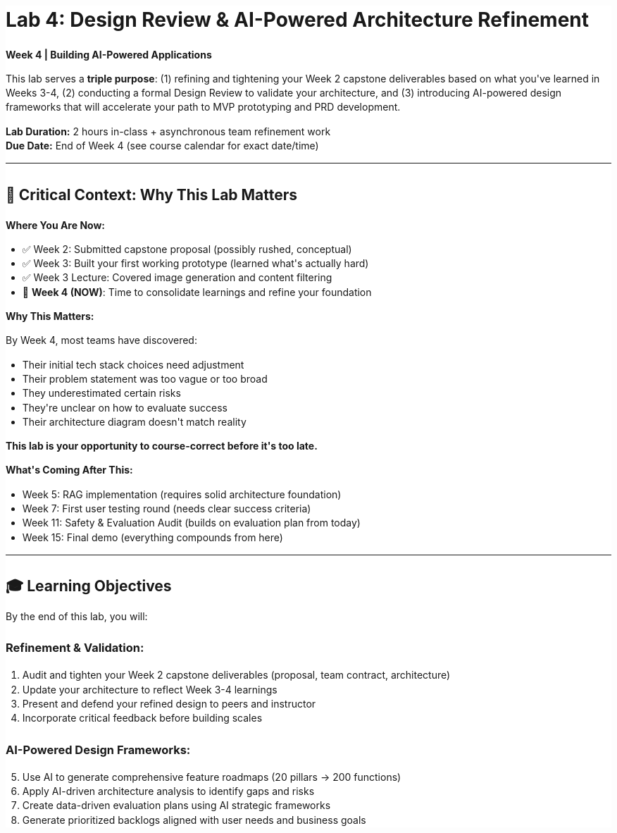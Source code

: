 # Lab 4: Design Review & AI-Powered Architecture Refinement

**Week 4 | Building AI-Powered Applications**

This lab serves a **triple purpose**: (1) refining and tightening your Week 2 capstone deliverables based on what you've learned in Weeks 3-4, (2) conducting a formal Design Review to validate your architecture, and (3) introducing AI-powered design frameworks that will accelerate your path to MVP prototyping and PRD development.

**Lab Duration:** 2 hours in-class + asynchronous team refinement work  
**Due Date:** End of Week 4 (see course calendar for exact date/time)

---

## 🎯 Critical Context: Why This Lab Matters

**Where You Are Now:**
- ✅ Week 2: Submitted capstone proposal (possibly rushed, conceptual)
- ✅ Week 3: Built your first working prototype (learned what's actually hard)
- ✅ Week 3 Lecture: Covered image generation and content filtering
- 📍 **Week 4 (NOW)**: Time to consolidate learnings and refine your foundation

**Why This Matters:**

By Week 4, most teams have discovered:
- Their initial tech stack choices need adjustment
- Their problem statement was too vague or too broad
- They underestimated certain risks
- They're unclear on how to evaluate success
- Their architecture diagram doesn't match reality

**This lab is your opportunity to course-correct before it's too late.**

**What's Coming After This:**
- Week 5: RAG implementation (requires solid architecture foundation)
- Week 7: First user testing round (needs clear success criteria)
- Week 11: Safety & Evaluation Audit (builds on evaluation plan from today)
- Week 15: Final demo (everything compounds from here)

---

## 🎓 Learning Objectives

By the end of this lab, you will:

### **Refinement & Validation:**
1. Audit and tighten your Week 2 capstone deliverables (proposal, team contract, architecture)
2. Update your architecture to reflect Week 3-4 learnings
3. Present and defend your refined design to peers and instructor
4. Incorporate critical feedback before building scales

### **AI-Powered Design Frameworks:**
5. Use AI to generate comprehensive feature roadmaps (20 pillars → 200 functions)
6. Apply AI-driven architecture analysis to identify gaps and risks
7. Create data-driven evaluation plans using AI strategic frameworks
8. Generate prioritized backlogs aligned with user needs and business goals
